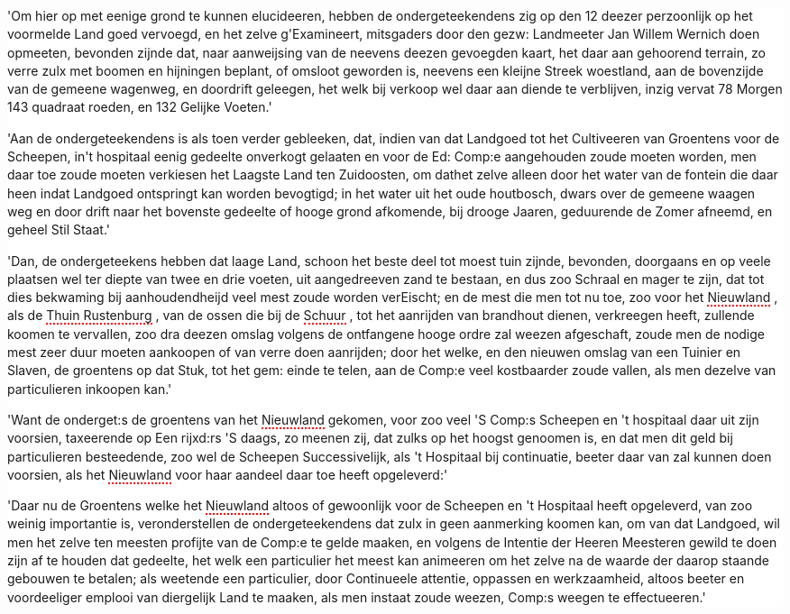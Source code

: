 'Om hier op met eenige grond te kunnen elucideeren, hebben de ondergeteekendens zig op den 12 deezer perzoonlijk op het voormelde Land goed vervoegd, en het zelve g'Examineert, mitsgaders door den gezw: Landmeeter Jan Willem Wernich doen opmeeten, bevonden zijnde dat, naar aanweijsing van de neevens deezen gevoegden kaart, het daar aan gehoorend terrain, zo verre zulx met boomen en hijningen beplant, of omsloot geworden is, neevens een kleijne Streek woestland, aan de bovenzijde van de gemeene wagenweg, en doordrift geleegen, het welk bij verkoop wel daar aan diende te verblijven, inzig vervat 78 Morgen 143 quadraat roeden, en 132 Gelijke Voeten.'

'Aan de ondergeteekendens is als toen verder gebleeken, dat, indien van dat Landgoed tot het Cultiveeren van Groentens voor de Scheepen, in't hospitaal eenig gedeelte onverkogt gelaaten en voor de Ed: Comp:e aangehouden zoude moeten worden, men daar toe zoude moeten verkiesen het Laagste Land ten Zuidoosten, om dathet zelve alleen door het water van de fontein die daar heen indat Landgoed ontspringt kan worden bevogtigd; in het water uit het oude houtbosch, dwars over de gemeene waagen weg en door drift naar het bovenste gedeelte of hooge grond afkomende, bij drooge Jaaren, geduurende de Zomer afneemd, en geheel Stil Staat.'

'Dan, de ondergeteekens hebben dat laage Land, schoon het beste deel tot moest tuin zijnde, bevonden, doorgaans en op veele plaatsen wel ter diepte van twee en drie voeten, uit aangedreeven zand te bestaan, en dus zoo Schraal en mager te zijn, dat tot dies bekwaming bij aanhoudendheijd veel mest zoude worden verEischt; en de mest die men tot nu toe, zoo voor het <span style="border-bottom: 2px dotted #FF0000;">Nieuwland</span> , als de <span style="border-bottom: 2px dotted #FF0000;">Thuin Rustenburg</span> , van de ossen die bij de <span style="border-bottom: 2px dotted #FF0000;">Schuur</span> , tot het aanrijden van brandhout dienen, verkreegen heeft, zullende koomen te vervallen, zoo dra deezen omslag volgens de ontfangene hooge ordre zal weezen afgeschaft, zoude men de nodige mest zeer duur moeten aankoopen of van verre doen aanrijden; door het welke, en den nieuwen omslag van een Tuinier en Slaven, de groentens op dat Stuk, tot het gem: einde te telen, aan de Comp:e veel kostbaarder zoude vallen, als men dezelve van particulieren inkoopen kan.'

'Want de onderget:s de groentens van het <span style="border-bottom: 2px dotted #FF0000;">Nieuwland</span> gekomen, voor zoo veel 'S Comp:s Scheepen en 't hospitaal daar uit zijn voorsien, taxeerende op Een rijxd:rs 'S daags, zo meenen zij, dat zulks op het hoogst genoomen is, en dat men dit geld bij particulieren besteedende, zoo wel de Scheepen Successivelijk, als 't Hospitaal bij continuatie, beeter daar van zal kunnen doen voorsien, als het <span style="border-bottom: 2px dotted #FF0000;">Nieuwland</span> voor haar aandeel daar toe heeft opgeleverd:'

'Daar nu de Groentens welke het <span style="border-bottom: 2px dotted #FF0000;">Nieuwland</span> altoos of gewoonlijk voor de Scheepen en 't Hospitaal heeft opgeleverd, van zoo weinig importantie is, veronderstellen de ondergeteekendens dat zulx in geen aanmerking koomen kan, om van dat Landgoed, wil men het zelve ten meesten profijte van de Comp:e te gelde maaken, en volgens de Intentie der Heeren Meesteren gewild te doen zijn af te houden dat gedeelte, het welk een particulier het meest kan animeeren om het zelve na de waarde der daarop staande gebouwen te betalen; als weetende een particulier, door Continueele attentie, oppassen en werkzaamheid, altoos beeter en voordeeliger emplooi van diergelijk Land te maaken, als men instaat zoude weezen, Comp:s weegen te effectueeren.'
